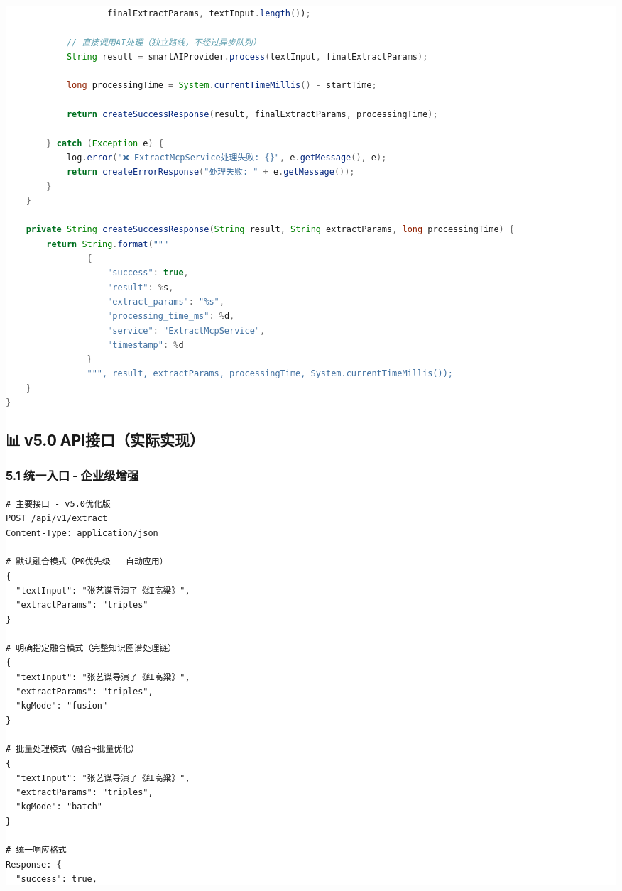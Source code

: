 ```java
                    finalExtractParams, textInput.length());
            
            // 直接调用AI处理（独立路线，不经过异步队列）
            String result = smartAIProvider.process(textInput, finalExtractParams);
            
            long processingTime = System.currentTimeMillis() - startTime;
            
            return createSuccessResponse(result, finalExtractParams, processingTime);
            
        } catch (Exception e) {
            log.error("❌ ExtractMcpService处理失败: {}", e.getMessage(), e);
            return createErrorResponse("处理失败: " + e.getMessage());
        }
    }
    
    private String createSuccessResponse(String result, String extractParams, long processingTime) {
        return String.format("""
                {
                    "success": true,
                    "result": %s,
                    "extract_params": "%s",
                    "processing_time_ms": %d,
                    "service": "ExtractMcpService",
                    "timestamp": %d
                }
                """, result, extractParams, processingTime, System.currentTimeMillis());
    }
}
```

## 📊 v5.0 API接口（实际实现）

### 5.1 统一入口 - 企业级增强
```http
# 主要接口 - v5.0优化版
POST /api/v1/extract
Content-Type: application/json

# 默认融合模式（P0优先级 - 自动应用）
{
  "textInput": "张艺谋导演了《红高粱》",
  "extractParams": "triples"
}

# 明确指定融合模式（完整知识图谱处理链）
{
  "textInput": "张艺谋导演了《红高粱》", 
  "extractParams": "triples",
  "kgMode": "fusion"
}

# 批量处理模式（融合+批量优化）
{
  "textInput": "张艺谋导演了《红高粱》",
  "extractParams": "triples", 
  "kgMode": "batch"
}

# 统一响应格式
Response: {
  "success": true,
```
